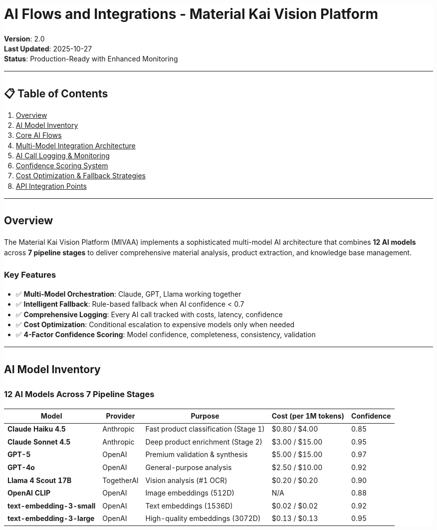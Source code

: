 # AI Flows and Integrations - Material Kai Vision Platform

**Version**: 2.0  
**Last Updated**: 2025-10-27  
**Status**: Production-Ready with Enhanced Monitoring

---

## 📋 Table of Contents

1. [Overview](#overview)
2. [AI Model Inventory](#ai-model-inventory)
3. [Core AI Flows](#core-ai-flows)
4. [Multi-Model Integration Architecture](#multi-model-integration-architecture)
5. [AI Call Logging & Monitoring](#ai-call-logging--monitoring)
6. [Confidence Scoring System](#confidence-scoring-system)
7. [Cost Optimization & Fallback Strategies](#cost-optimization--fallback-strategies)
8. [API Integration Points](#api-integration-points)

---

## Overview

The Material Kai Vision Platform (MIVAA) implements a sophisticated multi-model AI architecture that combines **12 AI models** across **7 pipeline stages** to deliver comprehensive material analysis, product extraction, and knowledge base management.

### Key Features

- ✅ **Multi-Model Orchestration**: Claude, GPT, Llama working together
- ✅ **Intelligent Fallback**: Rule-based fallback when AI confidence < 0.7
- ✅ **Comprehensive Logging**: Every AI call tracked with costs, latency, confidence
- ✅ **Cost Optimization**: Conditional escalation to expensive models only when needed
- ✅ **4-Factor Confidence Scoring**: Model confidence, completeness, consistency, validation

---

## AI Model Inventory

### **12 AI Models Across 7 Pipeline Stages**

| Model | Provider | Purpose | Cost (per 1M tokens) | Confidence |
|-------|----------|---------|---------------------|------------|
| **Claude Haiku 4.5** | Anthropic | Fast product classification (Stage 1) | $0.80 / $4.00 | 0.85 |
| **Claude Sonnet 4.5** | Anthropic | Deep product enrichment (Stage 2) | $3.00 / $15.00 | 0.95 |
| **GPT-5** | OpenAI | Premium validation & synthesis | $5.00 / $15.00 | 0.97 |
| **GPT-4o** | OpenAI | General-purpose analysis | $2.50 / $10.00 | 0.92 |
| **Llama 4 Scout 17B** | TogetherAI | Vision analysis (#1 OCR) | $0.20 / $0.20 | 0.90 |
| **OpenAI CLIP** | OpenAI | Image embeddings (512D) | N/A | 0.88 |
| **text-embedding-3-small** | OpenAI | Text embeddings (1536D) | $0.02 / $0.02 | 0.92 |
| **text-embedding-3-large** | OpenAI | High-quality embeddings (3072D) | $0.13 / $0.13 | 0.95 |
